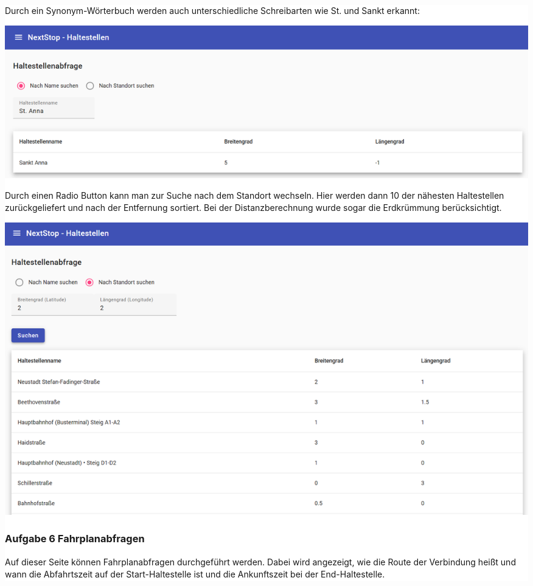 Durch ein Synonym-Wörterbuch werden auch unterschiedliche Schreibarten wie St. und Sankt erkannt:

![stop_search_byname2.png](stop_search_byname2.png)

Durch einen Radio Button kann man zur Suche nach dem Standort wechseln. Hier werden dann 10
der nähesten Haltestellen zurückgeliefert und nach der Entfernung sortiert. Bei der Distanzberechnung
wurde sogar die Erdkrümmung berücksichtigt.

![stop_search_bylocation.png](stop_search_bylocation.png)

### Aufgabe 6 Fahrplanabfragen

Auf dieser Seite können Fahrplanabfragen durchgeführt werden. Dabei wird angezeigt, wie die Route
der Verbindung heißt und wann die Abfahrtszeit auf der Start-Haltestelle ist und die Ankunftszeit
bei der End-Haltestelle.
